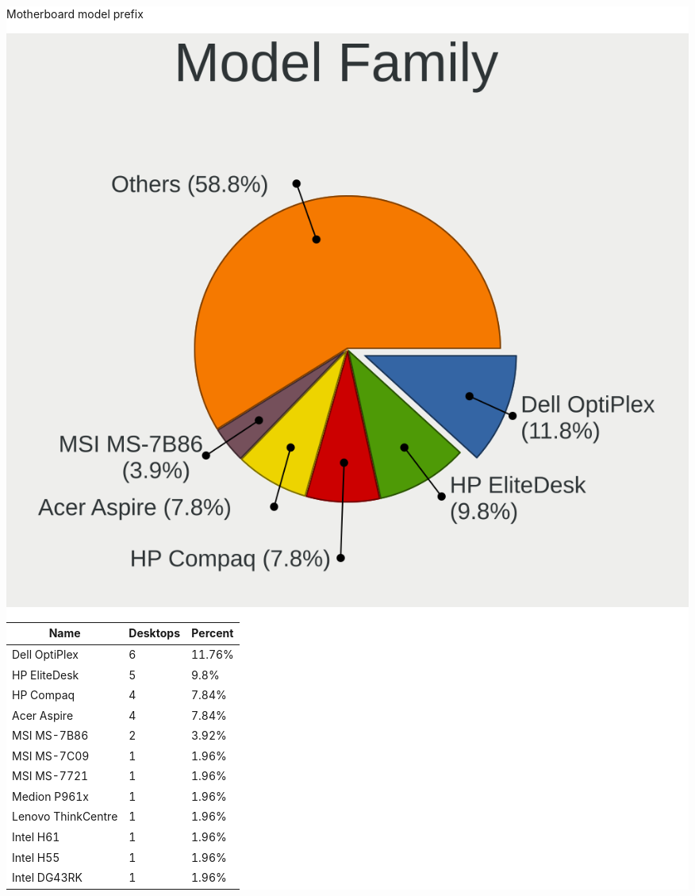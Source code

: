 Motherboard model prefix

![Model Family](./images/pie_chart/node_model_family.svg)


| Name                   | Desktops | Percent |
|------------------------|----------|---------|
| Dell OptiPlex          | 6        | 11.76%  |
| HP EliteDesk           | 5        | 9.8%    |
| HP Compaq              | 4        | 7.84%   |
| Acer Aspire            | 4        | 7.84%   |
| MSI MS-7B86            | 2        | 3.92%   |
| MSI MS-7C09            | 1        | 1.96%   |
| MSI MS-7721            | 1        | 1.96%   |
| Medion P961x           | 1        | 1.96%   |
| Lenovo ThinkCentre     | 1        | 1.96%   |
| Intel H61              | 1        | 1.96%   |
| Intel H55              | 1        | 1.96%   |
| Intel DG43RK           | 1        | 1.96%   |